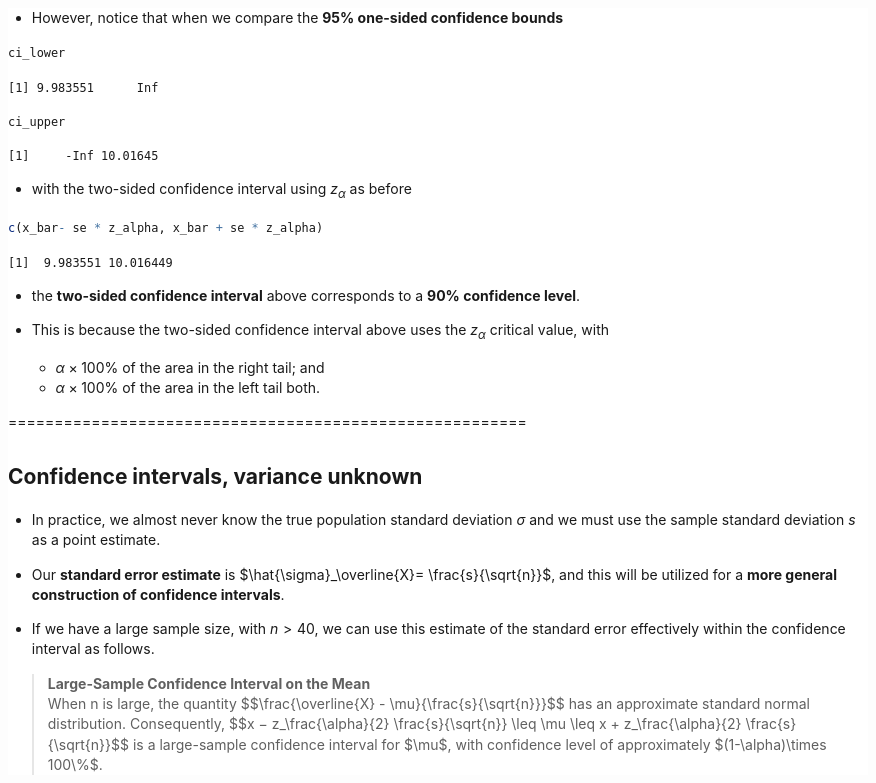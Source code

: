 * However, notice that when we compare the <strong>$95\%$ one-sided confidence bounds</strong>


```r
ci_lower
```

```
[1] 9.983551      Inf
```

```r
ci_upper
```

```
[1]     -Inf 10.01645
```

* with the two-sided confidence interval using $z_\alpha$ as before


```r
c(x_bar- se * z_alpha, x_bar + se * z_alpha)
```

```
[1]  9.983551 10.016449
```

* the <b>two-sided confidence interval</b> above corresponds to a <strong>$90\%$ confidence level</strong>.

* This is because the two-sided confidence interval above uses the $z_\alpha$ critical value, with 
  * $\alpha\times 100\%$ of the area in the right tail; and 
  * $\alpha\times 100\%$ of the area in the left tail both.

========================================================

## Confidence intervals, variance unknown

* In practice, we almost never know the true population standard deviation $\sigma$ and we must use the sample standard deviation $s$ as a point estimate.

* Our <b>standard error estimate</b> is $\hat{\sigma}_\overline{X}= \frac{s}{\sqrt{n}}$, and this will be utilized for a <strong>more general construction of confidence intervals</strong>.


* If we have a large sample size, with $n>40$, we can use this estimate of the standard error effectively within the confidence interval as follows.

<blockquote>
  <b>Large-Sample Confidence Interval on the Mean</b><br>
  When n is large, the quantity
  $$\frac{\overline{X} - \mu}{\frac{s}{\sqrt{n}}}$$
  has an approximate standard normal distribution. Consequently,
  $$x − z_\frac{\alpha}{2} \frac{s}{\sqrt{n}} \leq \mu \leq x + z_\frac{\alpha}{2} \frac{s}{\sqrt{n}}$$
  is a large-sample confidence interval for $\mu$, with confidence level of approximately $(1-\alpha)\times 100\%$.
</blockquote>
